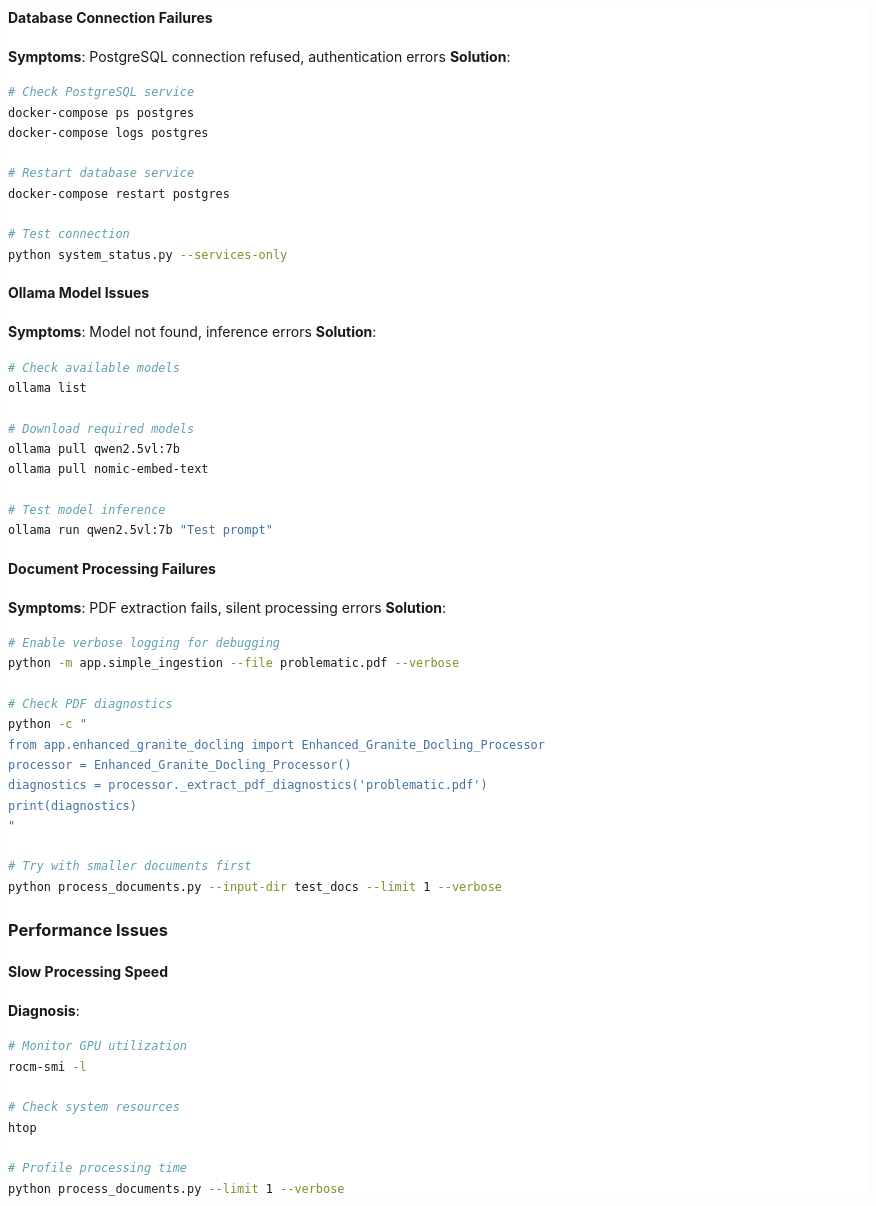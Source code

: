 #### Database Connection Failures
**Symptoms**: PostgreSQL connection refused, authentication errors
**Solution**:
```bash
# Check PostgreSQL service
docker-compose ps postgres
docker-compose logs postgres

# Restart database service
docker-compose restart postgres

# Test connection
python system_status.py --services-only
```

#### Ollama Model Issues
**Symptoms**: Model not found, inference errors
**Solution**:
```bash
# Check available models
ollama list

# Download required models
ollama pull qwen2.5vl:7b
ollama pull nomic-embed-text

# Test model inference
ollama run qwen2.5vl:7b "Test prompt"
```

#### Document Processing Failures
**Symptoms**: PDF extraction fails, silent processing errors
**Solution**:
```bash
# Enable verbose logging for debugging
python -m app.simple_ingestion --file problematic.pdf --verbose

# Check PDF diagnostics
python -c "
from app.enhanced_granite_docling import Enhanced_Granite_Docling_Processor
processor = Enhanced_Granite_Docling_Processor()
diagnostics = processor._extract_pdf_diagnostics('problematic.pdf')
print(diagnostics)
"

# Try with smaller documents first
python process_documents.py --input-dir test_docs --limit 1 --verbose
```

### Performance Issues

#### Slow Processing Speed
**Diagnosis**:
```bash
# Monitor GPU utilization
rocm-smi -l

# Check system resources
htop

# Profile processing time
python process_documents.py --limit 1 --verbose
```

